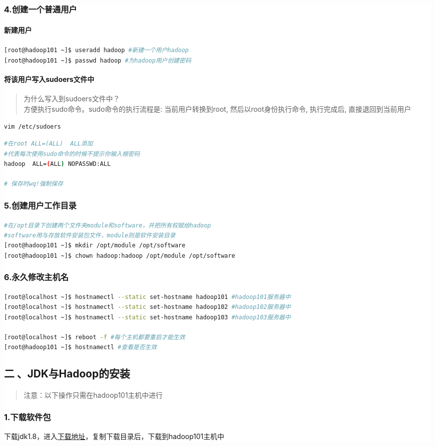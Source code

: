 ### 4.创建一个普通用户

#### 新建用户

```bash
[root@hadoop101 ~]$ useradd hadoop #新建一个用户hadoop
[root@hadoop101 ~]$ passwd hadoop #为hadoop用户创建密码
```

#### 将该用户写入sudoers文件中

>为什么写入到sudoers文件中？  
>方便执行sudo命令。sudo命令的执行流程是: 当前用户转换到root, 然后以root身份执行命令, 执行完成后, 直接退回到当前用户

``` bash
vim /etc/sudoers
```

```bash
#在root ALL=(ALL)  ALL添加
#代表每次使用sudo命令的时候不提示你输入根密码
hadoop  ALL=(ALL) NOPASSWD:ALL

# 保存时wq!强制保存
```

### 5.创建用户工作目录

```bash
#在/opt目录下创建两个文件夹module和software，并把所有权赋给hadoop
#software用与存放软件安装包文件，module则是软件安装目录
[root@hadoop101 ~]$ mkdir /opt/module /opt/software
[root@hadoop101 ~]$ chown hadoop:hadoop /opt/module /opt/software
```

### 6.永久修改主机名

```bash
[root@localhost ~]$ hostnamectl --static set-hostname hadoop101 #hadoop101服务器中
[root@localhost ~]$ hostnamectl --static set-hostname hadoop102 #hadoop102服务器中
[root@localhost ~]$ hostnamectl --static set-hostname hadoop103 #hadoop103服务器中

[root@localhost ~]$ reboot -f #每个主机都要重启才能生效
[root@hadoop101 ~]$ hostnamectl #查看是否生效
```

## 二 、JDK与Hadoop的安装

>注意：以下操作只需在hadoop101主机中进行

### 1.下载软件包

下载jdk1.8，进入[下载地址](http://www.oracle.com/technetwork/java/javase/downloads/jdk8-downloads-2133151.html)，复制下载目录后，下载到hadoop101主机中
